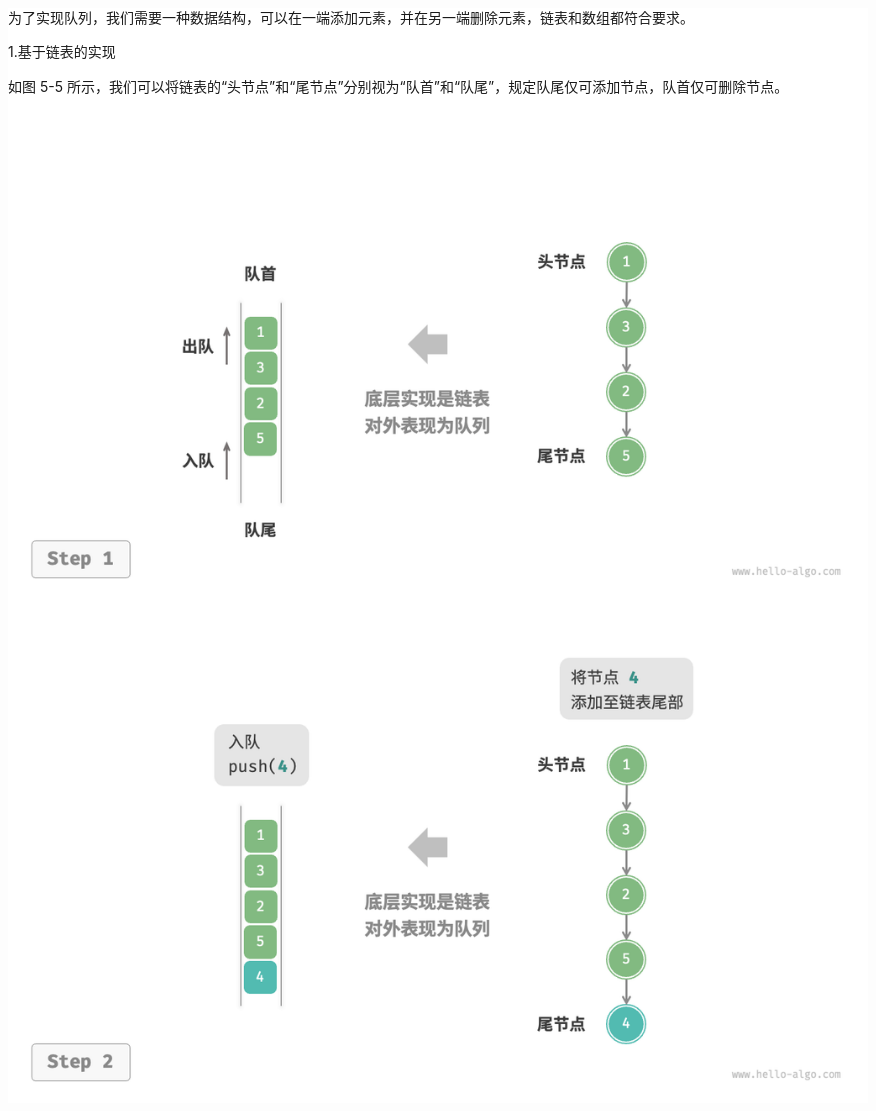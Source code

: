 为了实现队列，我们需要一种数据结构，可以在一端添加元素，并在另一端删除元素，链表和数组都符合要求。



1.基于链表的实现

如图 5-5 所示，我们可以将链表的“头节点”和“尾节点”分别视为“队首”和“队尾”，规定队尾仅可添加节点，队首仅可删除节点。

![linkedlist_queue_step1](assets/linkedlist_queue_step1.png)

![linkedlist_queue_step2_push](assets/linkedlist_queue_step2_push.png)
